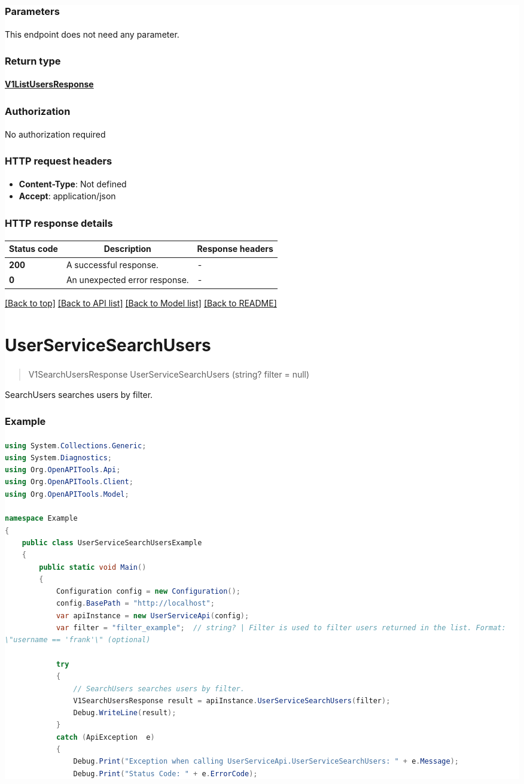 ### Parameters
This endpoint does not need any parameter.
### Return type

[**V1ListUsersResponse**](V1ListUsersResponse.md)

### Authorization

No authorization required

### HTTP request headers

 - **Content-Type**: Not defined
 - **Accept**: application/json


### HTTP response details
| Status code | Description | Response headers |
|-------------|-------------|------------------|
| **200** | A successful response. |  -  |
| **0** | An unexpected error response. |  -  |

[[Back to top]](#) [[Back to API list]](../README.md#documentation-for-api-endpoints) [[Back to Model list]](../README.md#documentation-for-models) [[Back to README]](../README.md)

<a id="userservicesearchusers"></a>
# **UserServiceSearchUsers**
> V1SearchUsersResponse UserServiceSearchUsers (string? filter = null)

SearchUsers searches users by filter.

### Example
```csharp
using System.Collections.Generic;
using System.Diagnostics;
using Org.OpenAPITools.Api;
using Org.OpenAPITools.Client;
using Org.OpenAPITools.Model;

namespace Example
{
    public class UserServiceSearchUsersExample
    {
        public static void Main()
        {
            Configuration config = new Configuration();
            config.BasePath = "http://localhost";
            var apiInstance = new UserServiceApi(config);
            var filter = "filter_example";  // string? | Filter is used to filter users returned in the list. Format: \"username == 'frank'\" (optional) 

            try
            {
                // SearchUsers searches users by filter.
                V1SearchUsersResponse result = apiInstance.UserServiceSearchUsers(filter);
                Debug.WriteLine(result);
            }
            catch (ApiException  e)
            {
                Debug.Print("Exception when calling UserServiceApi.UserServiceSearchUsers: " + e.Message);
                Debug.Print("Status Code: " + e.ErrorCode);
```